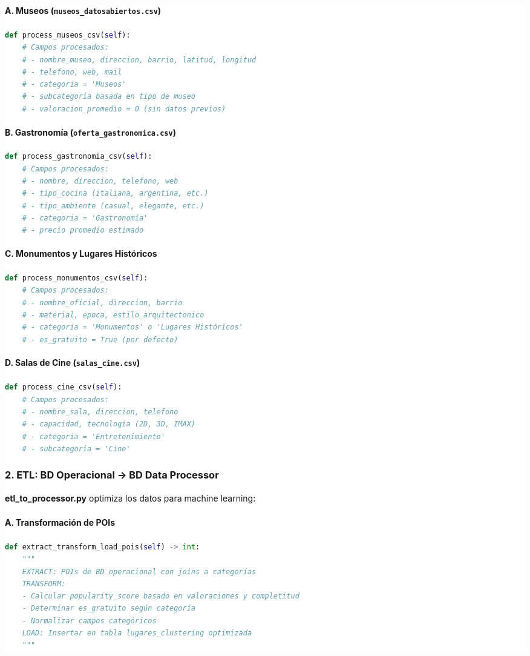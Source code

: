 #### A. Museos (`museos_datosabiertos.csv`)
```python
def process_museos_csv(self):
    # Campos procesados:
    # - nombre_museo, direccion, barrio, latitud, longitud
    # - telefono, web, mail
    # - categoria = 'Museos'
    # - subcategoria basada en tipo de museo
    # - valoracion_promedio = 0 (sin datos previos)
```

#### B. Gastronomía (`oferta_gastronomica.csv`)
```python
def process_gastronomia_csv(self):
    # Campos procesados:
    # - nombre, direccion, telefono, web
    # - tipo_cocina (italiana, argentina, etc.)
    # - tipo_ambiente (casual, elegante, etc.)
    # - categoria = 'Gastronomía'
    # - precio promedio estimado
```

#### C. Monumentos y Lugares Históricos
```python
def process_monumentos_csv(self):
    # Campos procesados:
    # - nombre_oficial, direccion, barrio
    # - material, epoca, estilo_arquitectonico
    # - categoria = 'Monumentos' o 'Lugares Históricos'
    # - es_gratuito = True (por defecto)
```

#### D. Salas de Cine (`salas_cine.csv`)
```python
def process_cine_csv(self):
    # Campos procesados:
    # - nombre_sala, direccion, telefono
    # - capacidad, tecnologia (2D, 3D, IMAX)
    # - categoria = 'Entretenimiento'
    # - subcategoria = 'Cine'
```

### 2. ETL: BD Operacional → BD Data Processor

**etl_to_processor.py** optimiza los datos para machine learning:

#### A. Transformación de POIs
```python
def extract_transform_load_pois(self) -> int:
    """
    EXTRACT: POIs de BD operacional con joins a categorías
    TRANSFORM: 
    - Calcular popularity_score basado en valoraciones y completitud
    - Determinar es_gratuito según categoría
    - Normalizar campos categóricos
    LOAD: Insertar en tabla lugares_clustering optimizada
    """
```
